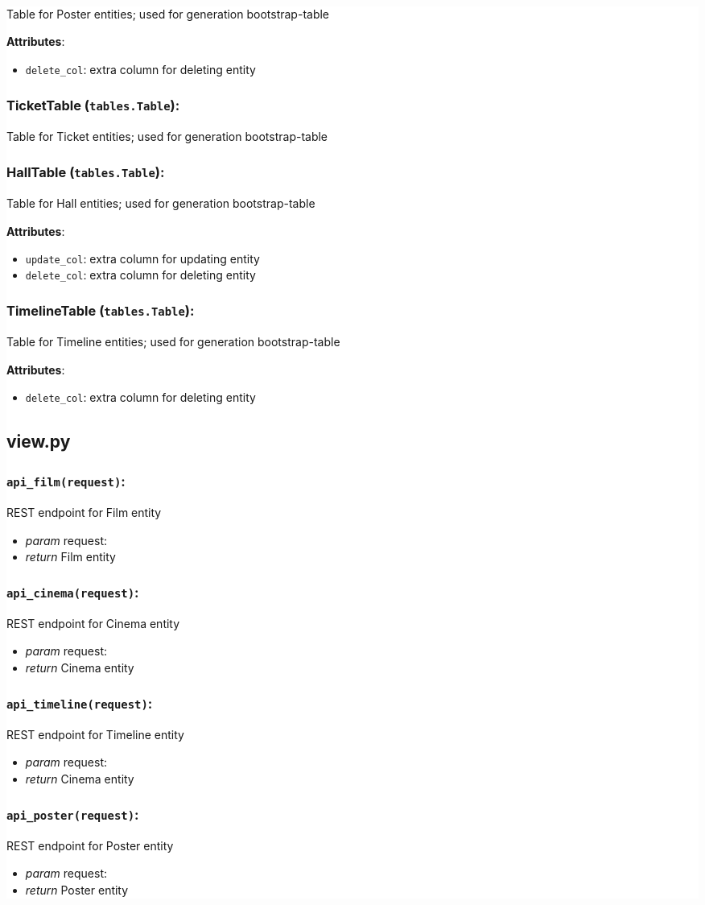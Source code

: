 Table for Poster entities; used for generation bootstrap-table

**Attributes**:

* `delete_col`: extra column for deleting entity
    
### TicketTable (`tables.Table`):

Table for Ticket entities; used for generation bootstrap-table
 
### HallTable (`tables.Table`):

Table for Hall entities; used for generation bootstrap-table

**Attributes**:

* `update_col`: extra column for updating entity
* `delete_col`: extra column for deleting entity

### TimelineTable (`tables.Table`):

Table for Timeline entities; used for generation bootstrap-table

**Attributes**:

* `delete_col`: extra column for deleting entity

## view.py

### `api_film(request)`:

REST endpoint for Film entity

* *param* request:
* *return* Film entity

### `api_cinema(request)`:

REST endpoint for Cinema entity

* *param* request:
* *return* Cinema entity

### `api_timeline(request)`:

REST endpoint for Timeline entity

* *param* request:
* *return* Cinema entity

### `api_poster(request)`:

REST endpoint for Poster entity

* *param* request:
* *return* Poster entity
   